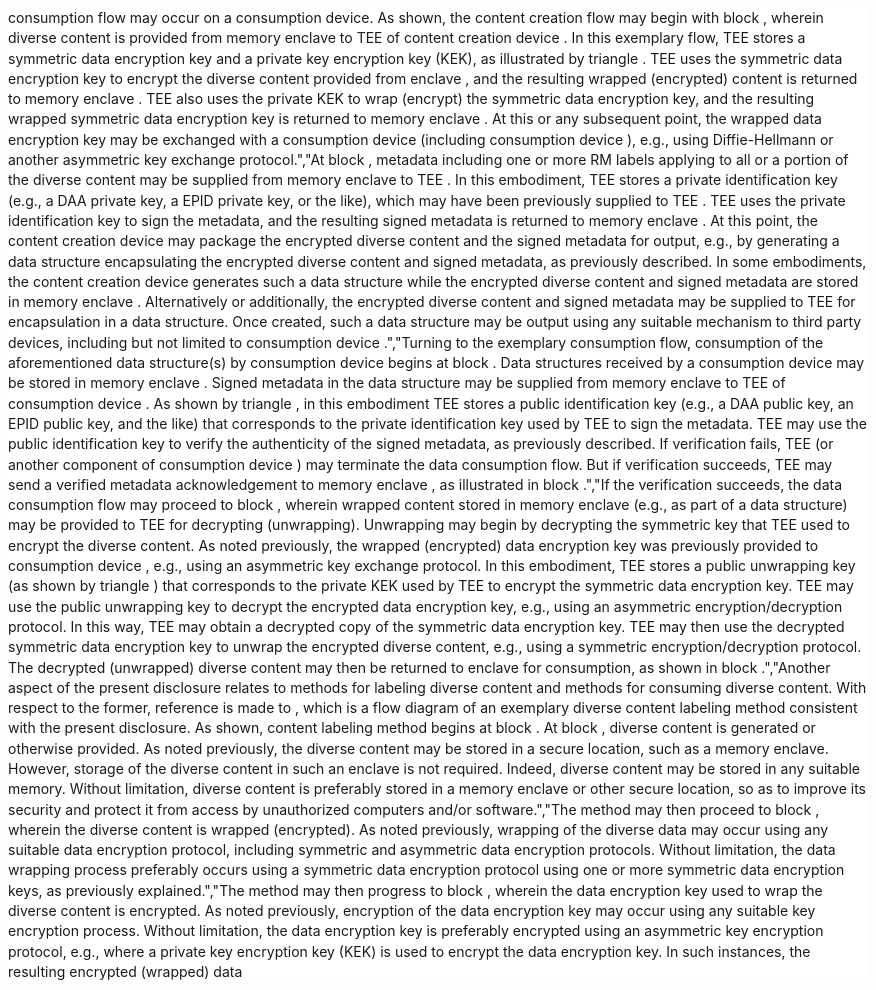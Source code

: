 consumption flow may occur on a consumption device. As shown, the content creation flow may begin with block , wherein diverse content is provided from memory enclave  to TEE  of content creation device . In this exemplary flow, TEE  stores a symmetric data encryption key and a private key encryption key (KEK), as illustrated by triangle . TEE  uses the symmetric data encryption key to encrypt the diverse content provided from enclave , and the resulting wrapped (encrypted) content is returned to memory enclave . TEE  also uses the private KEK to wrap (encrypt) the symmetric data encryption key, and the resulting wrapped symmetric data encryption key is returned to memory enclave . At this or any subsequent point, the wrapped data encryption key may be exchanged with a consumption device (including consumption device ), e.g., using Diffie-Hellmann or another asymmetric key exchange protocol.","At block , metadata including one or more RM labels applying to all or a portion of the diverse content may be supplied from memory enclave  to TEE . In this embodiment, TEE  stores a private identification key (e.g., a DAA private key, a EPID private key, or the like), which may have been previously supplied to TEE . TEE  uses the private identification key to sign the metadata, and the resulting signed metadata is returned to memory enclave . At this point, the content creation device may package the encrypted diverse content and the signed metadata for output, e.g., by generating a data structure encapsulating the encrypted diverse content and signed metadata, as previously described. In some embodiments, the content creation device generates such a data structure while the encrypted diverse content and signed metadata are stored in memory enclave . Alternatively or additionally, the encrypted diverse content and signed metadata may be supplied to TEE  for encapsulation in a data structure. Once created, such a data structure may be output using any suitable mechanism to third party devices, including but not limited to consumption device .","Turning to the exemplary consumption flow, consumption of the aforementioned data structure(s) by consumption device  begins at block . Data structures received by a consumption device may be stored in memory enclave . Signed metadata in the data structure may be supplied from memory enclave  to TEE  of consumption device . As shown by triangle , in this embodiment TEE  stores a public identification key (e.g., a DAA public key, an EPID public key, and the like) that corresponds to the private identification key used by TEE  to sign the metadata. TEE  may use the public identification key to verify the authenticity of the signed metadata, as previously described. If verification fails, TEE  (or another component of consumption device ) may terminate the data consumption flow. But if verification succeeds, TEE  may send a verified metadata acknowledgement to memory enclave , as illustrated in block .","If the verification succeeds, the data consumption flow may proceed to block , wherein wrapped content stored in memory enclave  (e.g., as part of a data structure) may be provided to TEE  for decrypting (unwrapping). Unwrapping may begin by decrypting the symmetric key that TEE  used to encrypt the diverse content. As noted previously, the wrapped (encrypted) data encryption key was previously provided to consumption device , e.g., using an asymmetric key exchange protocol. In this embodiment, TEE  stores a public unwrapping key (as shown by triangle ) that corresponds to the private KEK used by TEE  to encrypt the symmetric data encryption key. TEE  may use the public unwrapping key to decrypt the encrypted data encryption key, e.g., using an asymmetric encryption\/decryption protocol. In this way, TEE  may obtain a decrypted copy of the symmetric data encryption key. TEE  may then use the decrypted symmetric data encryption key to unwrap the encrypted diverse content, e.g., using a symmetric encryption\/decryption protocol. The decrypted (unwrapped) diverse content may then be returned to enclave  for consumption, as shown in block .","Another aspect of the present disclosure relates to methods for labeling diverse content and methods for consuming diverse content. With respect to the former, reference is made to , which is a flow diagram of an exemplary diverse content labeling method consistent with the present disclosure. As shown, content labeling method  begins at block . At block , diverse content is generated or otherwise provided. As noted previously, the diverse content may be stored in a secure location, such as a memory enclave. However, storage of the diverse content in such an enclave is not required. Indeed, diverse content may be stored in any suitable memory. Without limitation, diverse content is preferably stored in a memory enclave or other secure location, so as to improve its security and protect it from access by unauthorized computers and\/or software.","The method may then proceed to block , wherein the diverse content is wrapped (encrypted). As noted previously, wrapping of the diverse data may occur using any suitable data encryption protocol, including symmetric and asymmetric data encryption protocols. Without limitation, the data wrapping process preferably occurs using a symmetric data encryption protocol using one or more symmetric data encryption keys, as previously explained.","The method may then progress to block , wherein the data encryption key used to wrap the diverse content is encrypted. As noted previously, encryption of the data encryption key may occur using any suitable key encryption process. Without limitation, the data encryption key is preferably encrypted using an asymmetric key encryption protocol, e.g., where a private key encryption key (KEK) is used to encrypt the data encryption key. In such instances, the resulting encrypted (wrapped) data